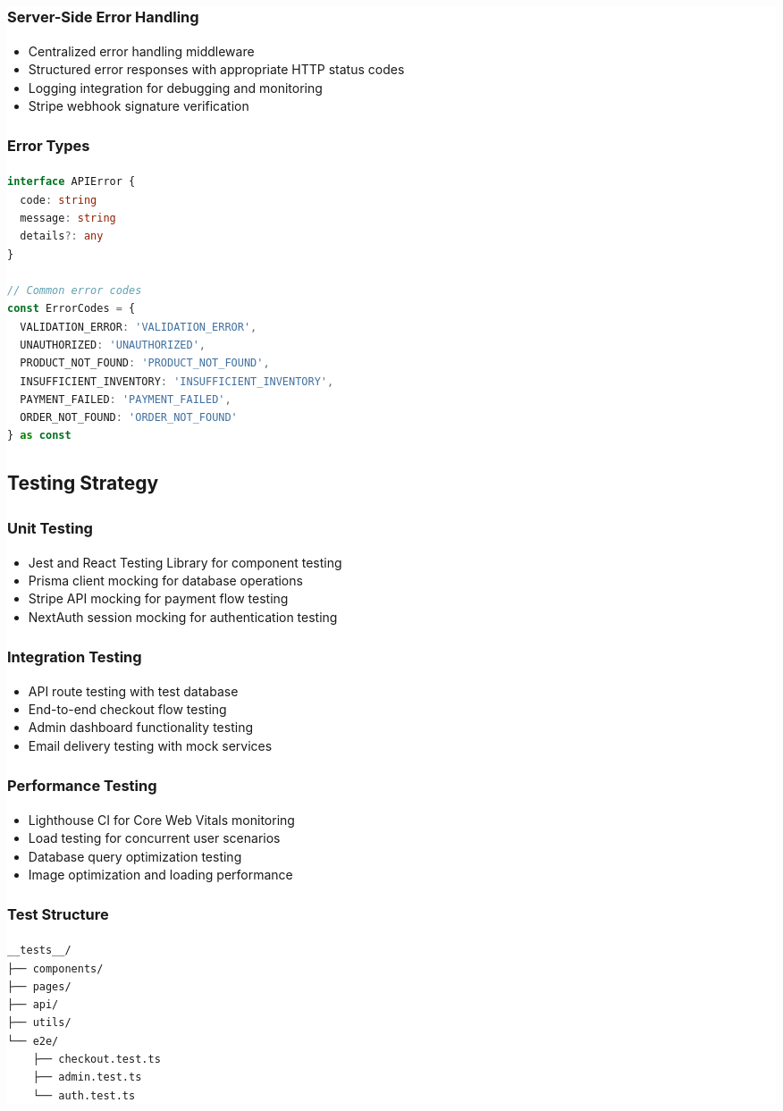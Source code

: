 ### Server-Side Error Handling
- Centralized error handling middleware
- Structured error responses with appropriate HTTP status codes
- Logging integration for debugging and monitoring
- Stripe webhook signature verification

### Error Types
```typescript
interface APIError {
  code: string
  message: string
  details?: any
}

// Common error codes
const ErrorCodes = {
  VALIDATION_ERROR: 'VALIDATION_ERROR',
  UNAUTHORIZED: 'UNAUTHORIZED',
  PRODUCT_NOT_FOUND: 'PRODUCT_NOT_FOUND',
  INSUFFICIENT_INVENTORY: 'INSUFFICIENT_INVENTORY',
  PAYMENT_FAILED: 'PAYMENT_FAILED',
  ORDER_NOT_FOUND: 'ORDER_NOT_FOUND'
} as const
```

## Testing Strategy

### Unit Testing
- Jest and React Testing Library for component testing
- Prisma client mocking for database operations
- Stripe API mocking for payment flow testing
- NextAuth session mocking for authentication testing

### Integration Testing
- API route testing with test database
- End-to-end checkout flow testing
- Admin dashboard functionality testing
- Email delivery testing with mock services

### Performance Testing
- Lighthouse CI for Core Web Vitals monitoring
- Load testing for concurrent user scenarios
- Database query optimization testing
- Image optimization and loading performance

### Test Structure
```
__tests__/
├── components/
├── pages/
├── api/
├── utils/
└── e2e/
    ├── checkout.test.ts
    ├── admin.test.ts
    └── auth.test.ts
```
